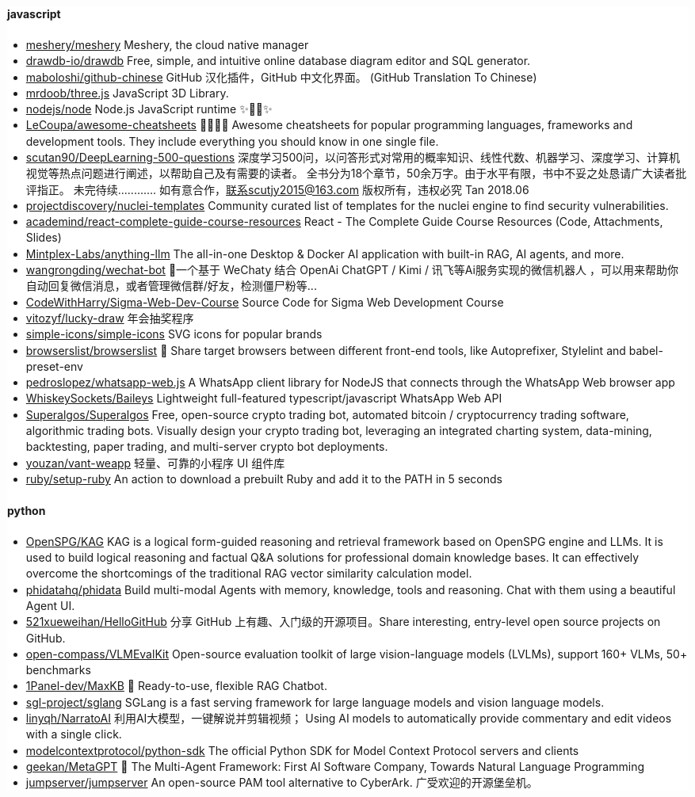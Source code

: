 #### javascript
* [meshery/meshery](https://github.com/meshery/meshery) Meshery, the cloud native manager
* [drawdb-io/drawdb](https://github.com/drawdb-io/drawdb) Free, simple, and intuitive online database diagram editor and SQL generator.
* [maboloshi/github-chinese](https://github.com/maboloshi/github-chinese) GitHub 汉化插件，GitHub 中文化界面。 (GitHub Translation To Chinese)
* [mrdoob/three.js](https://github.com/mrdoob/three.js) JavaScript 3D Library.
* [nodejs/node](https://github.com/nodejs/node) Node.js JavaScript runtime ✨🐢🚀✨
* [LeCoupa/awesome-cheatsheets](https://github.com/LeCoupa/awesome-cheatsheets) 👩‍💻👨‍💻 Awesome cheatsheets for popular programming languages, frameworks and development tools. They include everything you should know in one single file.
* [scutan90/DeepLearning-500-questions](https://github.com/scutan90/DeepLearning-500-questions) 深度学习500问，以问答形式对常用的概率知识、线性代数、机器学习、深度学习、计算机视觉等热点问题进行阐述，以帮助自己及有需要的读者。 全书分为18个章节，50余万字。由于水平有限，书中不妥之处恳请广大读者批评指正。 未完待续............ 如有意合作，联系scutjy2015@163.com 版权所有，违权必究 Tan 2018.06
* [projectdiscovery/nuclei-templates](https://github.com/projectdiscovery/nuclei-templates) Community curated list of templates for the nuclei engine to find security vulnerabilities.
* [academind/react-complete-guide-course-resources](https://github.com/academind/react-complete-guide-course-resources) React - The Complete Guide Course Resources (Code, Attachments, Slides)
* [Mintplex-Labs/anything-llm](https://github.com/Mintplex-Labs/anything-llm) The all-in-one Desktop & Docker AI application with built-in RAG, AI agents, and more.
* [wangrongding/wechat-bot](https://github.com/wangrongding/wechat-bot) 🤖一个基于 WeChaty 结合 OpenAi ChatGPT / Kimi / 讯飞等Ai服务实现的微信机器人 ，可以用来帮助你自动回复微信消息，或者管理微信群/好友，检测僵尸粉等...
* [CodeWithHarry/Sigma-Web-Dev-Course](https://github.com/CodeWithHarry/Sigma-Web-Dev-Course) Source Code for Sigma Web Development Course
* [vitozyf/lucky-draw](https://github.com/vitozyf/lucky-draw) 年会抽奖程序
* [simple-icons/simple-icons](https://github.com/simple-icons/simple-icons) SVG icons for popular brands
* [browserslist/browserslist](https://github.com/browserslist/browserslist) 🦔 Share target browsers between different front-end tools, like Autoprefixer, Stylelint and babel-preset-env
* [pedroslopez/whatsapp-web.js](https://github.com/pedroslopez/whatsapp-web.js) A WhatsApp client library for NodeJS that connects through the WhatsApp Web browser app
* [WhiskeySockets/Baileys](https://github.com/WhiskeySockets/Baileys) Lightweight full-featured typescript/javascript WhatsApp Web API
* [Superalgos/Superalgos](https://github.com/Superalgos/Superalgos) Free, open-source crypto trading bot, automated bitcoin / cryptocurrency trading software, algorithmic trading bots. Visually design your crypto trading bot, leveraging an integrated charting system, data-mining, backtesting, paper trading, and multi-server crypto bot deployments.
* [youzan/vant-weapp](https://github.com/youzan/vant-weapp) 轻量、可靠的小程序 UI 组件库
* [ruby/setup-ruby](https://github.com/ruby/setup-ruby) An action to download a prebuilt Ruby and add it to the PATH in 5 seconds

#### python
* [OpenSPG/KAG](https://github.com/OpenSPG/KAG) KAG is a logical form-guided reasoning and retrieval framework based on OpenSPG engine and LLMs. It is used to build logical reasoning and factual Q&A solutions for professional domain knowledge bases. It can effectively overcome the shortcomings of the traditional RAG vector similarity calculation model.
* [phidatahq/phidata](https://github.com/phidatahq/phidata) Build multi-modal Agents with memory, knowledge, tools and reasoning. Chat with them using a beautiful Agent UI.
* [521xueweihan/HelloGitHub](https://github.com/521xueweihan/HelloGitHub) 分享 GitHub 上有趣、入门级的开源项目。Share interesting, entry-level open source projects on GitHub.
* [open-compass/VLMEvalKit](https://github.com/open-compass/VLMEvalKit) Open-source evaluation toolkit of large vision-language models (LVLMs), support 160+ VLMs, 50+ benchmarks
* [1Panel-dev/MaxKB](https://github.com/1Panel-dev/MaxKB) 💬 Ready-to-use, flexible RAG Chatbot.
* [sgl-project/sglang](https://github.com/sgl-project/sglang) SGLang is a fast serving framework for large language models and vision language models.
* [linyqh/NarratoAI](https://github.com/linyqh/NarratoAI) 利用AI大模型，一键解说并剪辑视频； Using AI models to automatically provide commentary and edit videos with a single click.
* [modelcontextprotocol/python-sdk](https://github.com/modelcontextprotocol/python-sdk) The official Python SDK for Model Context Protocol servers and clients
* [geekan/MetaGPT](https://github.com/geekan/MetaGPT) 🌟 The Multi-Agent Framework: First AI Software Company, Towards Natural Language Programming
* [jumpserver/jumpserver](https://github.com/jumpserver/jumpserver) An open-source PAM tool alternative to CyberArk. 广受欢迎的开源堡垒机。